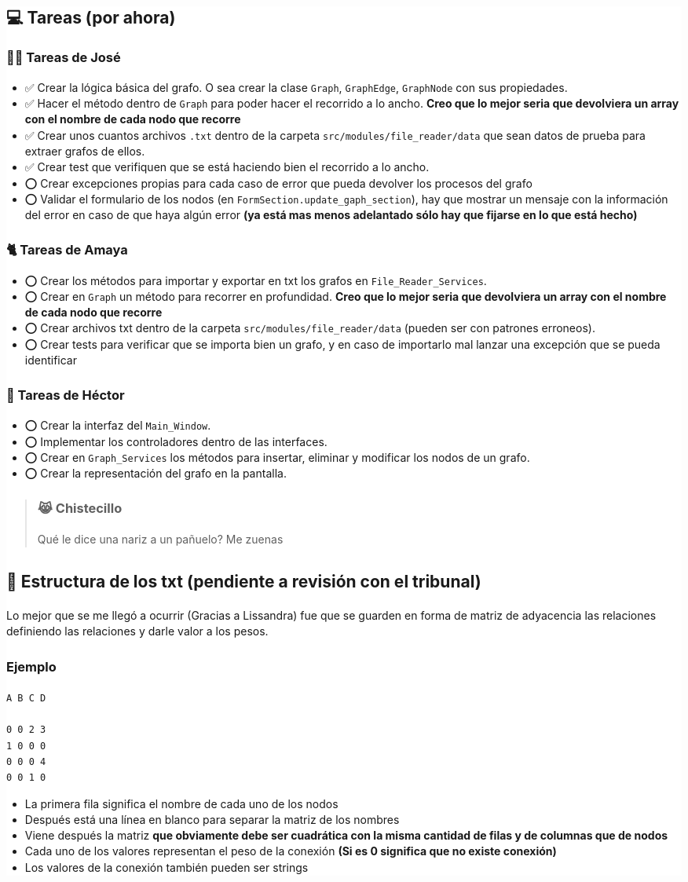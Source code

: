 ## 💻 Tareas (por ahora)
### 🧑‍🚀 Tareas de José 
- ✅ Crear la lógica básica del grafo. O sea crear la clase `Graph`, `GraphEdge`, `GraphNode` con sus propiedades.
- ✅ Hacer el método dentro de `Graph` para poder hacer el recorrido a lo ancho. **Creo que lo mejor seria que devolviera un array con el nombre de cada nodo que recorre**
- ✅ Crear unos cuantos archivos `.txt` dentro de la carpeta `src/modules/file_reader/data` que sean datos de prueba para extraer grafos de ellos.
- ✅ Crear test que verifiquen que se está haciendo bien el recorrido a lo ancho.
- ⭕ Crear excepciones propias para cada caso de error que pueda devolver los procesos del grafo
- ⭕ Validar el formulario de los nodos (en `FormSection.update_gaph_section`), hay que mostrar un mensaje con la información del error en caso de que haya algún error **(ya está mas menos adelantado sólo hay que fijarse en lo que está hecho)** 

### 🐈 Tareas de Amaya 
- ⭕ Crear los métodos para importar y exportar en txt los grafos en `File_Reader_Services`.
- ⭕ Crear en `Graph` un método para recorrer en profundidad. **Creo que lo mejor seria que devolviera un array con el nombre de cada nodo que recorre**
- ⭕ Crear archivos txt dentro de la carpeta `src/modules/file_reader/data` (pueden ser con patrones erroneos).
- ⭕ Crear tests para verificar que se importa bien un grafo, y en caso de importarlo mal lanzar una excepción que se pueda identificar

### 🦍 Tareas de Héctor
- ⭕ Crear la interfaz del `Main_Window`.
- ⭕ Implementar los controladores dentro de las interfaces.
- ⭕ Crear en `Graph_Services` los métodos para insertar, eliminar y modificar los nodos de un grafo.
- ⭕ Crear la representación del grafo en la pantalla.

> ### 😹 Chistecillo
> Qué le dice una nariz a un pañuelo? Me zuenas

## 📜 Estructura de los txt (pendiente a revisión con el tribunal)
Lo mejor que se me llegó a ocurrir (Gracias a Lissandra) fue que se guarden en forma de matriz de adyacencia las relaciones definiendo las relaciones y darle valor a los pesos.

### Ejemplo
```text
A B C D

0 0 2 3
1 0 0 0
0 0 0 4
0 0 1 0
```

- La primera fila significa el nombre de cada uno de los nodos
- Después está una línea en blanco para separar la matriz de los nombres
- Viene después la matriz **que obviamente debe ser cuadrática con la misma cantidad de filas y de columnas que de nodos** 
- Cada uno de los valores representan el peso de la conexión **(Si es 0 significa que no existe conexión)**
- Los valores de la conexión también pueden ser strings

